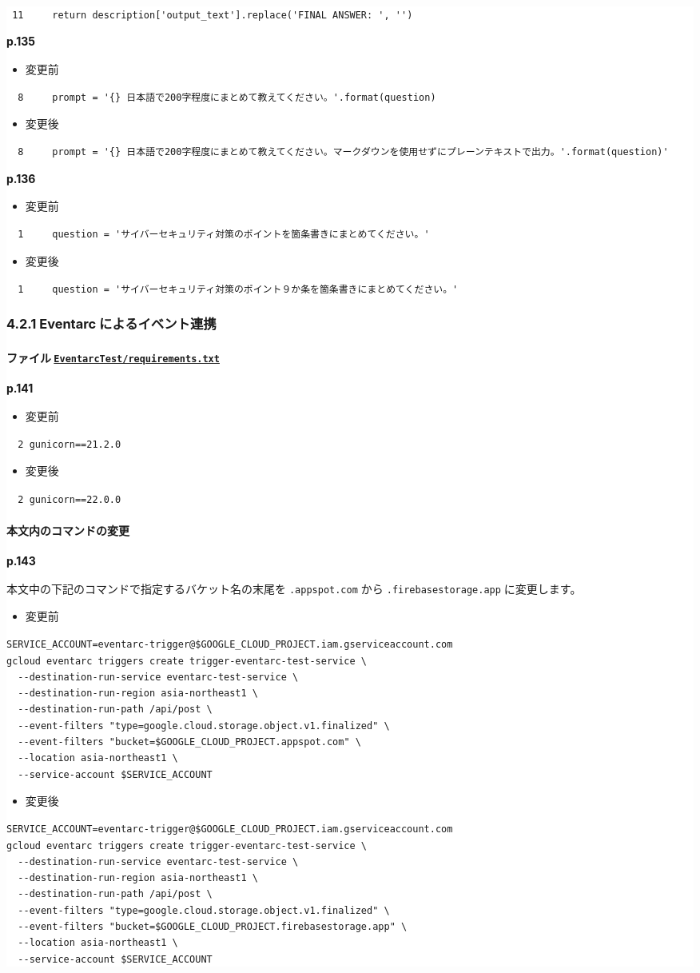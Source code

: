 ```
 11     return description['output_text'].replace('FINAL ANSWER: ', '')
```

**p.135**
- 変更前
```
  8     prompt = '{} 日本語で200字程度にまとめて教えてください。'.format(question)
```
- 変更後
```
  8     prompt = '{} 日本語で200字程度にまとめて教えてください。マークダウンを使用せずにプレーンテキストで出力。'.format(question)'
```

**p.136**
- 変更前
```
  1     question = 'サイバーセキュリティ対策のポイントを箇条書きにまとめてください。'
```
- 変更後
```
  1     question = 'サイバーセキュリティ対策のポイント９か条を箇条書きにまとめてください。'
```

### 4.2.1 Eventarc によるイベント連携
#### ファイル [`EventarcTest/requirements.txt`](https://github.com/google-cloud-japan/sa-ml-workshop/blob/main/genAI_book/EventarcTest/requirements.txt)

**p.141**
- 変更前
```
  2 gunicorn==21.2.0
```
- 変更後
```
  2 gunicorn==22.0.0
```

#### 本文内のコマンドの変更

**p.143**

本文中の下記のコマンドで指定するバケット名の末尾を `.appspot.com` から `.firebasestorage.app` に変更します。

- 変更前
```
SERVICE_ACCOUNT=eventarc-trigger@$GOOGLE_CLOUD_PROJECT.iam.gserviceaccount.com
gcloud eventarc triggers create trigger-eventarc-test-service \
  --destination-run-service eventarc-test-service \
  --destination-run-region asia-northeast1 \
  --destination-run-path /api/post \
  --event-filters "type=google.cloud.storage.object.v1.finalized" \
  --event-filters "bucket=$GOOGLE_CLOUD_PROJECT.appspot.com" \
  --location asia-northeast1 \
  --service-account $SERVICE_ACCOUNT
```
- 変更後
```
SERVICE_ACCOUNT=eventarc-trigger@$GOOGLE_CLOUD_PROJECT.iam.gserviceaccount.com
gcloud eventarc triggers create trigger-eventarc-test-service \
  --destination-run-service eventarc-test-service \
  --destination-run-region asia-northeast1 \
  --destination-run-path /api/post \
  --event-filters "type=google.cloud.storage.object.v1.finalized" \
  --event-filters "bucket=$GOOGLE_CLOUD_PROJECT.firebasestorage.app" \
  --location asia-northeast1 \
  --service-account $SERVICE_ACCOUNT
```
